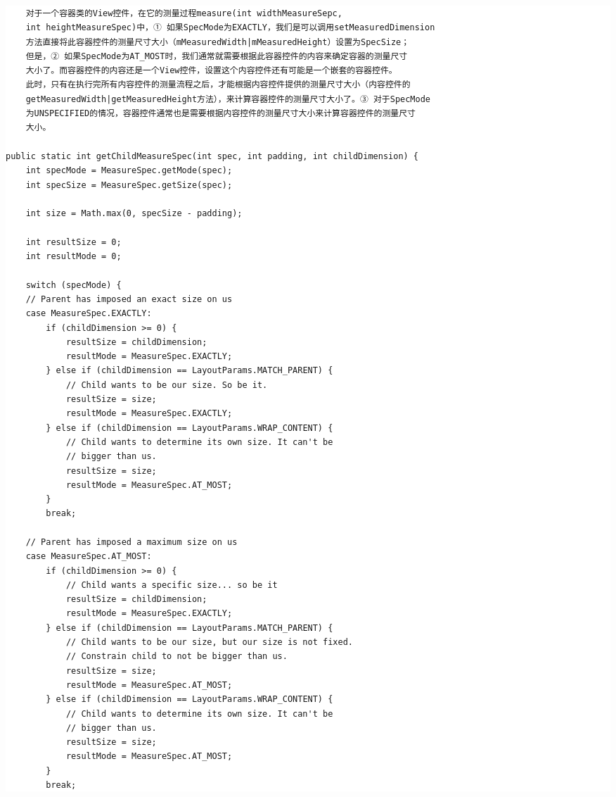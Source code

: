		对于一个容器类的View控件，在它的测量过程measure(int widthMeasureSepc, 
		int heightMeasureSpec)中，① 如果SpecMode为EXACTLY，我们是可以调用setMeasuredDimension
		方法直接将此容器控件的测量尺寸大小（mMeasuredWidth|mMeasuredHeight）设置为SpecSize；
		但是，② 如果SpecMode为AT_MOST时，我们通常就需要根据此容器控件的内容来确定容器的测量尺寸
		大小了。而容器控件的内容还是一个View控件，设置这个内容控件还有可能是一个嵌套的容器控件。
		此时，只有在执行完所有内容控件的测量流程之后，才能根据内容控件提供的测量尺寸大小（内容控件的
		getMeasuredWidth|getMeasuredHeight方法），来计算容器控件的测量尺寸大小了。③ 对于SpecMode
		为UNSPECIFIED的情况，容器控件通常也是需要根据内容控件的测量尺寸大小来计算容器控件的测量尺寸
		大小。

	public static int getChildMeasureSpec(int spec, int padding, int childDimension) {
        int specMode = MeasureSpec.getMode(spec);
        int specSize = MeasureSpec.getSize(spec);

        int size = Math.max(0, specSize - padding);

        int resultSize = 0;
        int resultMode = 0;

        switch (specMode) {
        // Parent has imposed an exact size on us
        case MeasureSpec.EXACTLY:
            if (childDimension >= 0) {
                resultSize = childDimension;
                resultMode = MeasureSpec.EXACTLY;
            } else if (childDimension == LayoutParams.MATCH_PARENT) {
                // Child wants to be our size. So be it.
                resultSize = size;
                resultMode = MeasureSpec.EXACTLY;
            } else if (childDimension == LayoutParams.WRAP_CONTENT) {
                // Child wants to determine its own size. It can't be
                // bigger than us.
                resultSize = size;
                resultMode = MeasureSpec.AT_MOST;
            }
            break;

        // Parent has imposed a maximum size on us
        case MeasureSpec.AT_MOST:
            if (childDimension >= 0) {
                // Child wants a specific size... so be it
                resultSize = childDimension;
                resultMode = MeasureSpec.EXACTLY;
            } else if (childDimension == LayoutParams.MATCH_PARENT) {
                // Child wants to be our size, but our size is not fixed.
                // Constrain child to not be bigger than us.
                resultSize = size;
                resultMode = MeasureSpec.AT_MOST;
            } else if (childDimension == LayoutParams.WRAP_CONTENT) {
                // Child wants to determine its own size. It can't be
                // bigger than us.
                resultSize = size;
                resultMode = MeasureSpec.AT_MOST;
            }
            break;

